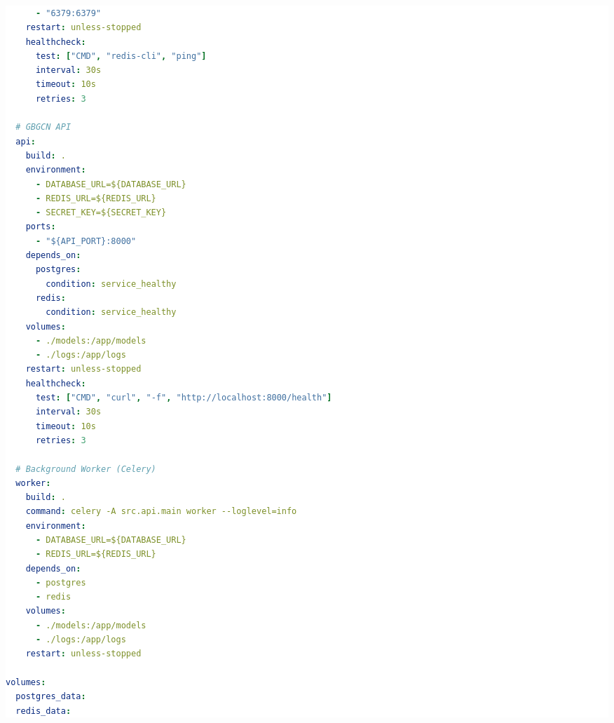 ```yaml
      - "6379:6379"
    restart: unless-stopped
    healthcheck:
      test: ["CMD", "redis-cli", "ping"]
      interval: 30s
      timeout: 10s
      retries: 3

  # GBGCN API
  api:
    build: .
    environment:
      - DATABASE_URL=${DATABASE_URL}
      - REDIS_URL=${REDIS_URL}
      - SECRET_KEY=${SECRET_KEY}
    ports:
      - "${API_PORT}:8000"
    depends_on:
      postgres:
        condition: service_healthy
      redis:
        condition: service_healthy
    volumes:
      - ./models:/app/models
      - ./logs:/app/logs
    restart: unless-stopped
    healthcheck:
      test: ["CMD", "curl", "-f", "http://localhost:8000/health"]
      interval: 30s
      timeout: 10s
      retries: 3

  # Background Worker (Celery)
  worker:
    build: .
    command: celery -A src.api.main worker --loglevel=info
    environment:
      - DATABASE_URL=${DATABASE_URL}
      - REDIS_URL=${REDIS_URL}
    depends_on:
      - postgres
      - redis
    volumes:
      - ./models:/app/models
      - ./logs:/app/logs
    restart: unless-stopped

volumes:
  postgres_data:
  redis_data:
```
